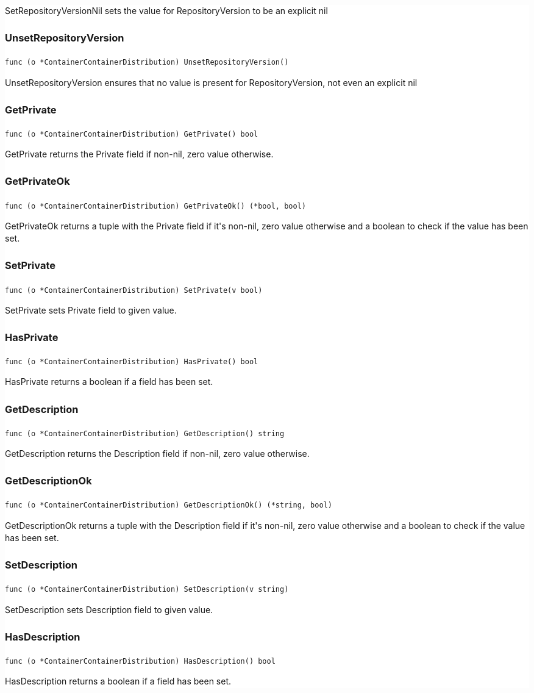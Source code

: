  SetRepositoryVersionNil sets the value for RepositoryVersion to be an explicit nil

### UnsetRepositoryVersion
`func (o *ContainerContainerDistribution) UnsetRepositoryVersion()`

UnsetRepositoryVersion ensures that no value is present for RepositoryVersion, not even an explicit nil
### GetPrivate

`func (o *ContainerContainerDistribution) GetPrivate() bool`

GetPrivate returns the Private field if non-nil, zero value otherwise.

### GetPrivateOk

`func (o *ContainerContainerDistribution) GetPrivateOk() (*bool, bool)`

GetPrivateOk returns a tuple with the Private field if it's non-nil, zero value otherwise
and a boolean to check if the value has been set.

### SetPrivate

`func (o *ContainerContainerDistribution) SetPrivate(v bool)`

SetPrivate sets Private field to given value.

### HasPrivate

`func (o *ContainerContainerDistribution) HasPrivate() bool`

HasPrivate returns a boolean if a field has been set.

### GetDescription

`func (o *ContainerContainerDistribution) GetDescription() string`

GetDescription returns the Description field if non-nil, zero value otherwise.

### GetDescriptionOk

`func (o *ContainerContainerDistribution) GetDescriptionOk() (*string, bool)`

GetDescriptionOk returns a tuple with the Description field if it's non-nil, zero value otherwise
and a boolean to check if the value has been set.

### SetDescription

`func (o *ContainerContainerDistribution) SetDescription(v string)`

SetDescription sets Description field to given value.

### HasDescription

`func (o *ContainerContainerDistribution) HasDescription() bool`

HasDescription returns a boolean if a field has been set.
